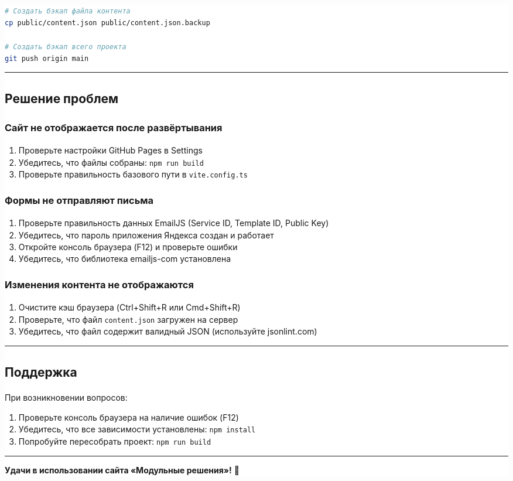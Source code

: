 ```bash
# Создать бэкап файла контента
cp public/content.json public/content.json.backup

# Создать бэкап всего проекта
git push origin main
```

---

## Решение проблем

### Сайт не отображается после развёртывания

1. Проверьте настройки GitHub Pages в Settings
2. Убедитесь, что файлы собраны: `npm run build`
3. Проверьте правильность базового пути в `vite.config.ts`

### Формы не отправляют письма

1. Проверьте правильность данных EmailJS (Service ID, Template ID, Public Key)
2. Убедитесь, что пароль приложения Яндекса создан и работает
3. Откройте консоль браузера (F12) и проверьте ошибки
4. Убедитесь, что библиотека emailjs-com установлена

### Изменения контента не отображаются

1. Очистите кэш браузера (Ctrl+Shift+R или Cmd+Shift+R)
2. Проверьте, что файл `content.json` загружен на сервер
3. Убедитесь, что файл содержит валидный JSON (используйте jsonlint.com)

---

## Поддержка

При возникновении вопросов:
1. Проверьте консоль браузера на наличие ошибок (F12)
2. Убедитесь, что все зависимости установлены: `npm install`
3. Попробуйте пересобрать проект: `npm run build`

---

**Удачи в использовании сайта «Модульные решения»!** 🚀